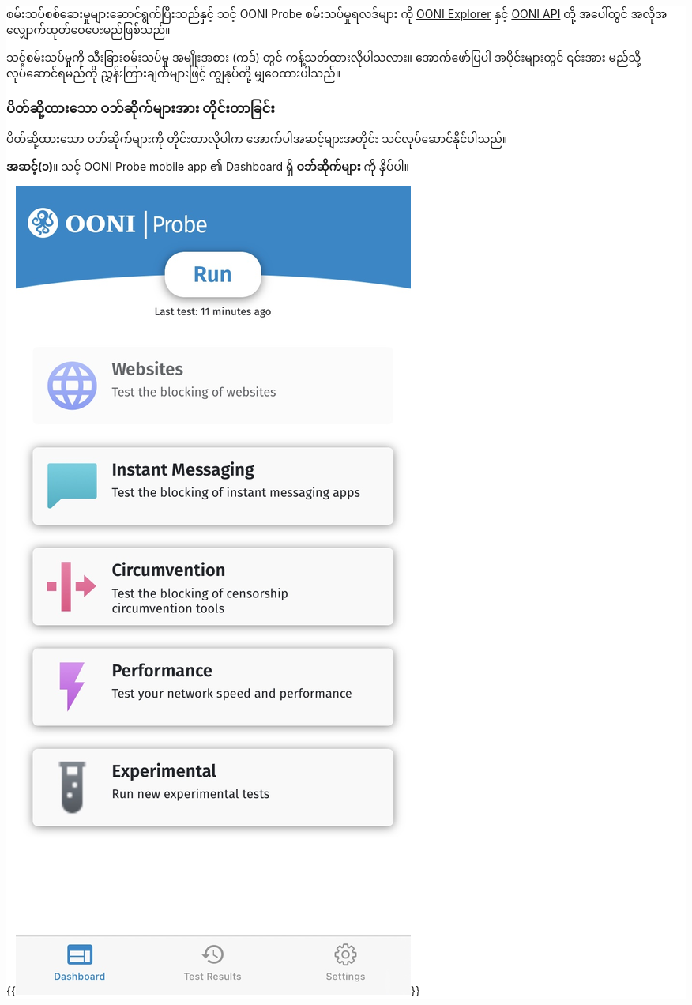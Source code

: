 စမ်းသပ်စစ်ဆေးမှုများဆောင်ရွက်ပြီးသည်နှင့် သင့် OONI Probe စမ်းသပ်မှုရလဒ်များ ကို [OONI Explorer](https://explorer.ooni.org/my) နှင့် [OONI API](https://api.ooni.io/) တို့ အပေါ်တွင် အလိုအလျှောက်ထုတ်ဝေပေးမည်ဖြစ်သည်။ 

သင့်စမ်းသပ်မှုကို သီးခြားစမ်းသပ်မှု အမျိုးအစား (ကဒ်) တွင် ကန့်သတ်ထားလိုပါသလား။ အောက်ဖော်ပြပါ အပိုင်းများတွင် ၎င်းအား မည်သို့ လုပ်ဆောင်ရမည်ကို ညွှန်းကြားချက်များဖြင့် ကျွနုပ်တို့ မျှဝေထားပါသည်။ 

### ပိတ်ဆို့ထားသော ဝဘ်ဆိုက်များအား တိုင်းတာခြင်း

ပိတ်ဆို့ထားသော ဝဘ်ဆိုက်များကို တိုင်းတာလိုပါက အောက်ပါအဆင့်များအတိုင်း သင်လုပ်ဆောင်နိုင်ပါသည်။ 

**အဆင့်(၁)**။ သင့် OONI Probe mobile app ၏ Dashboard ရှိ **ဝဘ်ဆိုက်များ** ကို နှိပ်ပါ။ 

{{<img src="images/image51.jpg" title="Tap websites" alt="Tap websites">}}